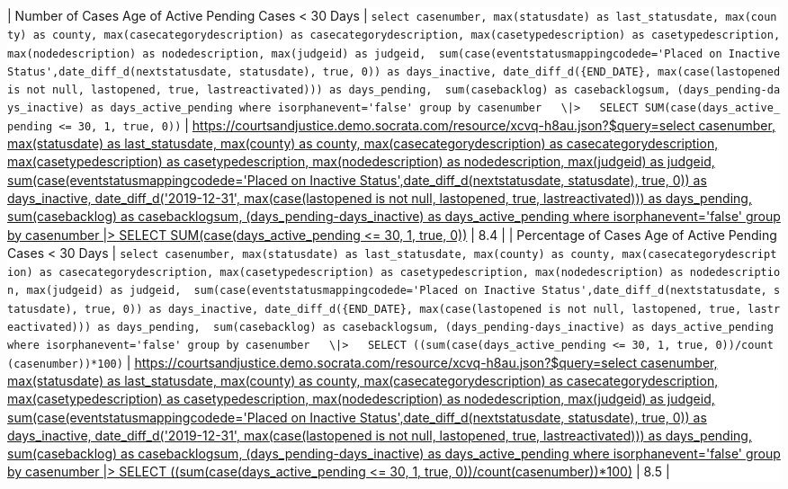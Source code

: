  | Number of Cases Age of Active Pending Cases < 30 Days | `select casenumber, max(statusdate) as last_statusdate, max(county) as county, max(casecategorydescription) as casecategorydescription, max(casetypedescription) as casetypedescription, max(nodedescription) as nodedescription, max(judgeid) as judgeid,  sum(case(eventstatusmappingcodede='Placed on Inactive Status',date_diff_d(nextstatusdate, statusdate), true, 0)) as days_inactive, date_diff_d({END_DATE}, max(case(lastopened is not null, lastopened, true, lastreactivated))) as days_pending,  sum(casebacklog) as casebacklogsum, (days_pending-days_inactive) as days_active_pending where isorphanevent='false' group by casenumber   \|>   SELECT SUM(case(days_active_pending <= 30, 1, true, 0))` | [https://courtsandjustice.demo.socrata.com/resource/xcvq-h8au.json?$query=select casenumber, max\(statusdate\) as last_statusdate, max\(county\) as county, max\(casecategorydescription\) as casecategorydescription, max\(casetypedescription\) as casetypedescription, max\(nodedescription\) as nodedescription, max\(judgeid\) as judgeid,  sum\(case\(eventstatusmappingcodede='Placed on Inactive Status',date_diff_d\(nextstatusdate, statusdate\), true, 0\)\) as days_inactive, date_diff_d\('2019-12-31', max\(case\(lastopened is not null, lastopened, true, lastreactivated\)\)\) as days_pending,  sum\(casebacklog\) as casebacklogsum, \(days_pending-days_inactive\) as days_active_pending where isorphanevent='false' group by casenumber \|> SELECT SUM\(case\(days_active_pending <= 30, 1, true, 0\)\)](https://courtsandjustice.demo.socrata.com/resource/xcvq-h8au.json?$query=select%20casenumber%2C%20max%28statusdate%29%20as%20last_statusdate%2C%20max%28county%29%20as%20county%2C%20max%28casecategorydescription%29%20as%20casecategorydescription%2C%20max%28casetypedescription%29%20as%20casetypedescription%2C%20max%28nodedescription%29%20as%20nodedescription%2C%20max%28judgeid%29%20as%20judgeid%2C%20%20sum%28case%28eventstatusmappingcodede%3D%27Placed%20on%20Inactive%20Status%27%2Cdate_diff_d%28nextstatusdate%2C%20statusdate%29%2C%20true%2C%200%29%29%20as%20days_inactive%2C%20date_diff_d%28%272019-12-31%27%2C%20max%28case%28lastopened%20is%20not%20null%2C%20lastopened%2C%20true%2C%20lastreactivated%29%29%29%20as%20days_pending%2C%20%20sum%28casebacklog%29%20as%20casebacklogsum%2C%20%28days_pending-days_inactive%29%20as%20days_active_pending%20where%20isorphanevent%3D%27false%27%20group%20by%20casenumber%20%7C%3E%20SELECT%20SUM%28case%28days_active_pending%20%3C%3D%2030%2C%201%2C%20true%2C%200%29%29) | 8.4 |
 | Percentage of Cases Age of Active Pending Cases < 30 Days | `select casenumber, max(statusdate) as last_statusdate, max(county) as county, max(casecategorydescription) as casecategorydescription, max(casetypedescription) as casetypedescription, max(nodedescription) as nodedescription, max(judgeid) as judgeid,  sum(case(eventstatusmappingcodede='Placed on Inactive Status',date_diff_d(nextstatusdate, statusdate), true, 0)) as days_inactive, date_diff_d({END_DATE}, max(case(lastopened is not null, lastopened, true, lastreactivated))) as days_pending,  sum(casebacklog) as casebacklogsum, (days_pending-days_inactive) as days_active_pending where isorphanevent='false' group by casenumber   \|>   SELECT ((sum(case(days_active_pending <= 30, 1, true, 0))/count(casenumber))*100)` | [https://courtsandjustice.demo.socrata.com/resource/xcvq-h8au.json?$query=select casenumber, max\(statusdate\) as last_statusdate, max\(county\) as county, max\(casecategorydescription\) as casecategorydescription, max\(casetypedescription\) as casetypedescription, max\(nodedescription\) as nodedescription, max\(judgeid\) as judgeid,  sum\(case\(eventstatusmappingcodede='Placed on Inactive Status',date_diff_d\(nextstatusdate, statusdate\), true, 0\)\) as days_inactive, date_diff_d\('2019-12-31', max\(case\(lastopened is not null, lastopened, true, lastreactivated\)\)\) as days_pending,  sum\(casebacklog\) as casebacklogsum, \(days_pending-days_inactive\) as days_active_pending where isorphanevent='false' group by casenumber \|> SELECT \(\(sum\(case\(days_active_pending <= 30, 1, true, 0\)\)/count\(casenumber\)\)*100\)](https://courtsandjustice.demo.socrata.com/resource/xcvq-h8au.json?$query=select%20casenumber%2C%20max%28statusdate%29%20as%20last_statusdate%2C%20max%28county%29%20as%20county%2C%20max%28casecategorydescription%29%20as%20casecategorydescription%2C%20max%28casetypedescription%29%20as%20casetypedescription%2C%20max%28nodedescription%29%20as%20nodedescription%2C%20max%28judgeid%29%20as%20judgeid%2C%20%20sum%28case%28eventstatusmappingcodede%3D%27Placed%20on%20Inactive%20Status%27%2Cdate_diff_d%28nextstatusdate%2C%20statusdate%29%2C%20true%2C%200%29%29%20as%20days_inactive%2C%20date_diff_d%28%272019-12-31%27%2C%20max%28case%28lastopened%20is%20not%20null%2C%20lastopened%2C%20true%2C%20lastreactivated%29%29%29%20as%20days_pending%2C%20%20sum%28casebacklog%29%20as%20casebacklogsum%2C%20%28days_pending-days_inactive%29%20as%20days_active_pending%20where%20isorphanevent%3D%27false%27%20group%20by%20casenumber%20%7C%3E%20SELECT%20%28%28sum%28case%28days_active_pending%20%3C%3D%2030%2C%201%2C%20true%2C%200%29%29/count%28casenumber%29%29%2A100%29) | 8.5 |